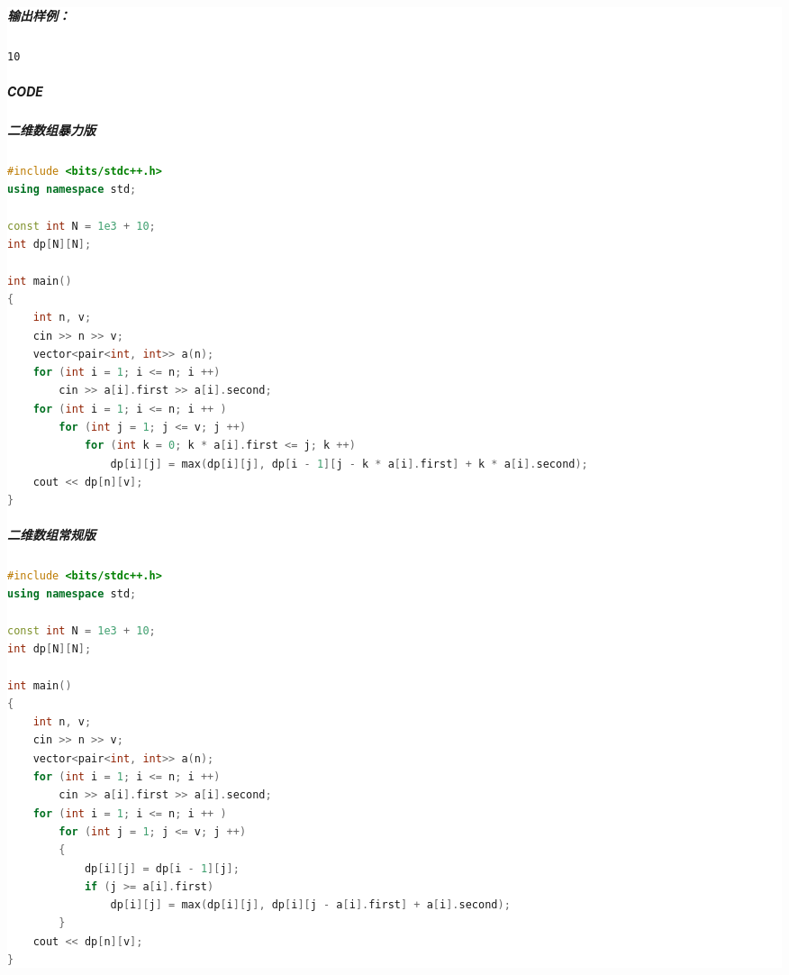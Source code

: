 ##### 输出样例：

```
10
```

##### CODE

##### 二维数组暴力版

```cpp
#include <bits/stdc++.h>
using namespace std;

const int N = 1e3 + 10;
int dp[N][N];

int main()
{
    int n, v;
    cin >> n >> v;
    vector<pair<int, int>> a(n);
    for (int i = 1; i <= n; i ++)
        cin >> a[i].first >> a[i].second;
    for (int i = 1; i <= n; i ++ )
        for (int j = 1; j <= v; j ++)
            for (int k = 0; k * a[i].first <= j; k ++)
                dp[i][j] = max(dp[i][j], dp[i - 1][j - k * a[i].first] + k * a[i].second);
    cout << dp[n][v];
} 
```

##### 二维数组常规版

```cpp
#include <bits/stdc++.h> 
using namespace std;

const int N = 1e3 + 10;
int dp[N][N];

int main()
{
    int n, v;
    cin >> n >> v;
    vector<pair<int, int>> a(n);
    for (int i = 1; i <= n; i ++)
        cin >> a[i].first >> a[i].second;
    for (int i = 1; i <= n; i ++ )
        for (int j = 1; j <= v; j ++)
        {
            dp[i][j] = dp[i - 1][j];
            if (j >= a[i].first)
                dp[i][j] = max(dp[i][j], dp[i][j - a[i].first] + a[i].second);
        }
    cout << dp[n][v];
}
```
